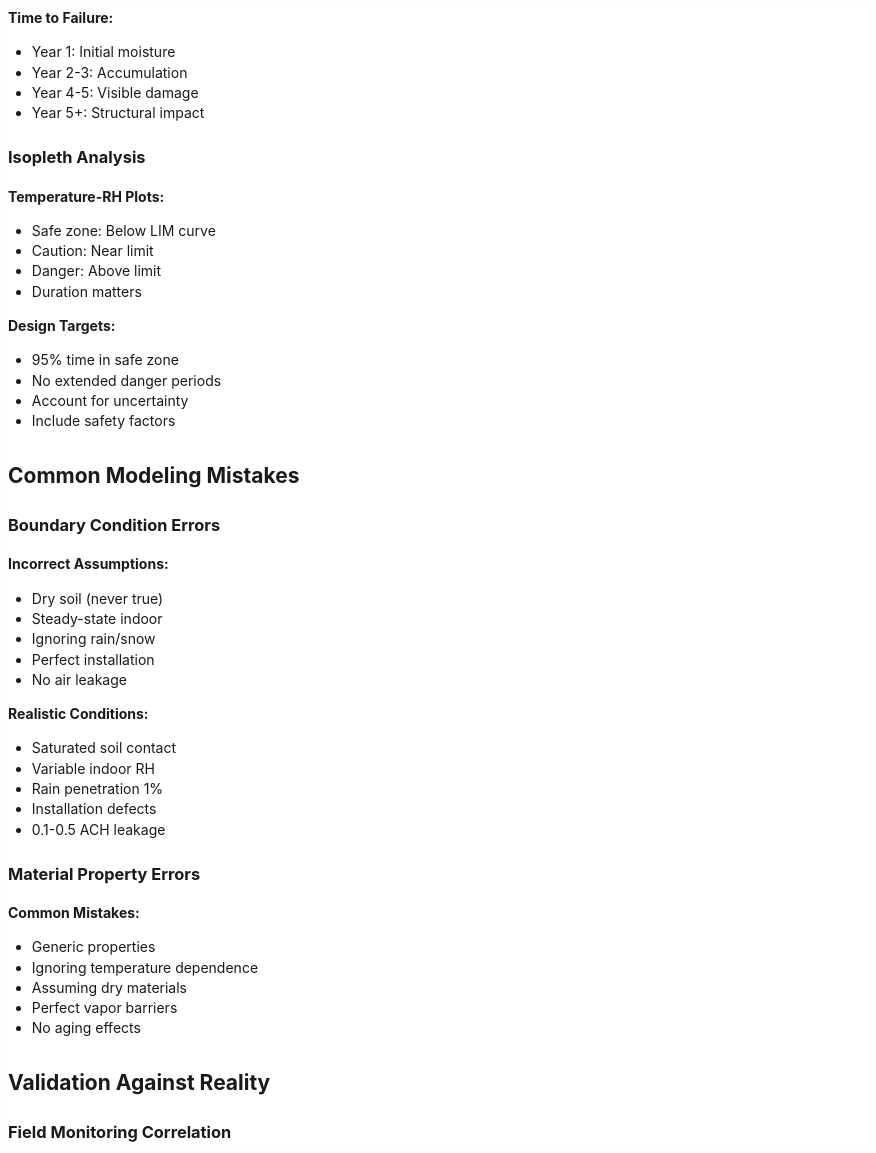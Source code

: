 **Time to Failure:**
- Year 1: Initial moisture
- Year 2-3: Accumulation
- Year 4-5: Visible damage
- Year 5+: Structural impact

### Isopleth Analysis

**Temperature-RH Plots:**
- Safe zone: Below LIM curve
- Caution: Near limit
- Danger: Above limit
- Duration matters

**Design Targets:**
- 95% time in safe zone
- No extended danger periods
- Account for uncertainty
- Include safety factors

## Common Modeling Mistakes

### Boundary Condition Errors

**Incorrect Assumptions:**
- Dry soil (never true)
- Steady-state indoor
- Ignoring rain/snow
- Perfect installation
- No air leakage

**Realistic Conditions:**
- Saturated soil contact
- Variable indoor RH
- Rain penetration 1%
- Installation defects
- 0.1-0.5 ACH leakage

### Material Property Errors

**Common Mistakes:**
- Generic properties
- Ignoring temperature dependence
- Assuming dry materials
- Perfect vapor barriers
- No aging effects

## Validation Against Reality

### Field Monitoring Correlation
